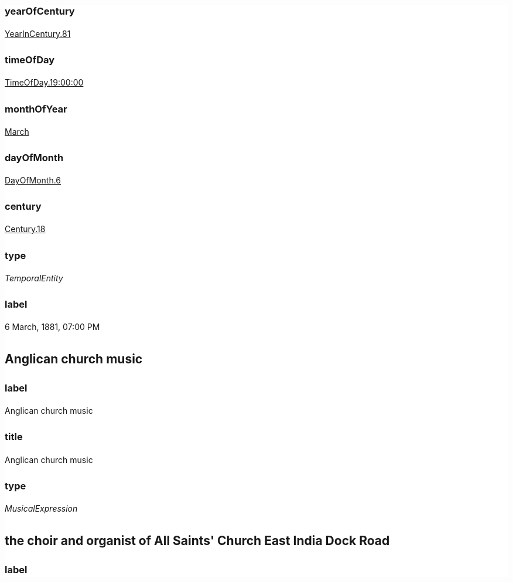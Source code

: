 ### yearOfCentury


[YearInCentury.81](#YearInCentury.81)

### timeOfDay


[TimeOfDay.19:00:00](#TimeOfDay.19-00-00)

### monthOfYear


[March](#March)

### dayOfMonth


[DayOfMonth.6](#DayOfMonth.6)

### century


[Century.18](#Century.18)

### type


*TemporalEntity*

### label


6 March, 1881, 07:00 PM

## Anglican church music

### label


Anglican church music

### title


Anglican church music

### type


*MusicalExpression*

## the choir and organist of All Saints' Church East India Dock Road

### label
